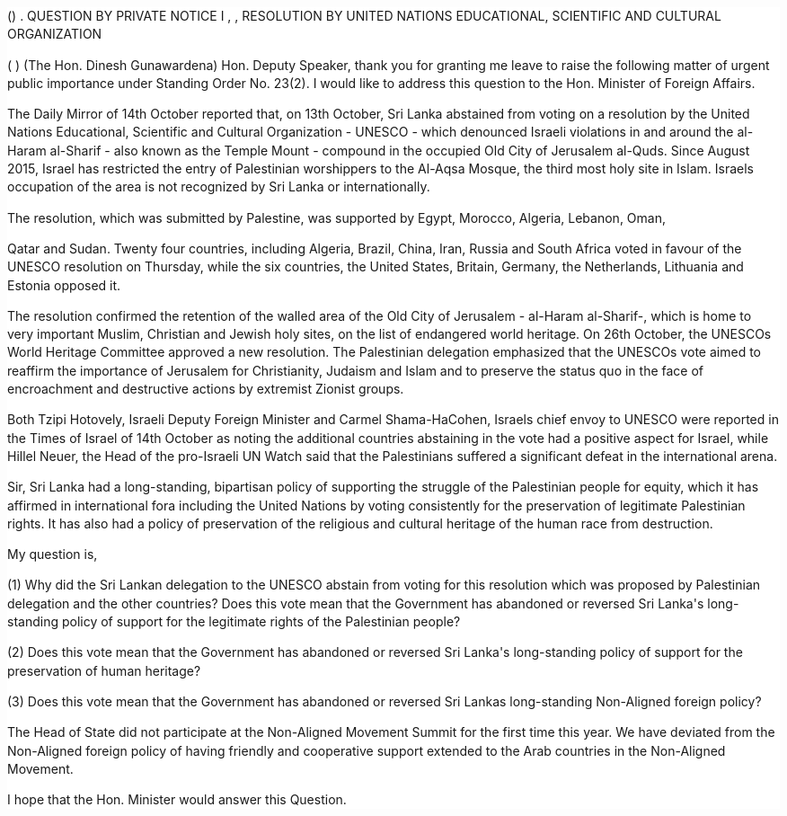 () . QUESTION BY PRIVATE NOTICE I , , RESOLUTION BY UNITED NATIONS EDUCATIONAL, SCIENTIFIC AND CULTURAL ORGANIZATION

( ) (The Hon. Dinesh Gunawardena) Hon. Deputy Speaker, thank you for granting me leave to raise the following matter of urgent public importance under Standing Order No. 23(2). I would like to address this question to the Hon. Minister of Foreign Affairs.

The Daily Mirror of 14th October reported that, on 13th October, Sri Lanka abstained from voting on a resolution by the United Nations Educational, Scientific and Cultural Organization - UNESCO - which denounced Israeli violations in and around the al-Haram al-Sharif - also known as the Temple Mount - compound in the occupied Old City of Jerusalem al-Quds. Since August 2015, Israel has restricted the entry of Palestinian worshippers to the Al-Aqsa Mosque, the third most holy site in Islam. Israels occupation of the area is not recognized by Sri Lanka or internationally.

The resolution, which was submitted by Palestine, was supported by Egypt, Morocco, Algeria, Lebanon, Oman,

Qatar and Sudan. Twenty four countries, including Algeria, Brazil, China, Iran, Russia and South Africa voted in favour of the UNESCO resolution on Thursday, while the six countries, the United States, Britain, Germany, the Netherlands, Lithuania and Estonia opposed it.

The resolution confirmed the retention of the walled area of the Old City of Jerusalem - al-Haram al-Sharif-, which is home to very important Muslim, Christian and Jewish holy sites, on the list of endangered world heritage. On 26th October, the UNESCOs World Heritage Committee approved a new resolution. The Palestinian delegation emphasized that the UNESCOs vote aimed to reaffirm the importance of Jerusalem for Christianity, Judaism and Islam and to preserve the status quo in the face of encroachment and destructive actions by extremist Zionist groups.

Both Tzipi Hotovely, Israeli Deputy Foreign Minister and Carmel Shama-HaCohen, Israels chief envoy to UNESCO were reported in the Times of Israel of 14th October as noting the additional countries abstaining in the vote had a positive aspect for Israel, while Hillel Neuer, the Head of the pro-Israeli UN Watch said that the Palestinians suffered a significant defeat in the international arena.

Sir, Sri Lanka had a long-standing, bipartisan policy of supporting the struggle of the Palestinian people for equity, which it has affirmed in international fora including the United Nations by voting consistently for the preservation of legitimate Palestinian rights. It has also had a policy of preservation of the religious and cultural heritage of the human race from destruction.

My question is,

(1) Why did the Sri Lankan delegation to the UNESCO abstain from voting for this resolution which was proposed by Palestinian delegation and the other countries? Does this vote mean that the Government has abandoned or reversed Sri Lanka's long-standing policy of support for the legitimate rights of the Palestinian people?

(2) Does this vote mean that the Government has abandoned or reversed Sri Lanka's long-standing policy of support for the preservation of human heritage?

(3) Does this vote mean that the Government has abandoned or reversed Sri Lankas long-standing Non-Aligned foreign policy?

The Head of State did not participate at the Non-Aligned Movement Summit for the first time this year. We have deviated from the Non-Aligned foreign policy of having friendly and cooperative support extended to the Arab countries in the Non-Aligned Movement.

I hope that the Hon. Minister would answer this Question.
